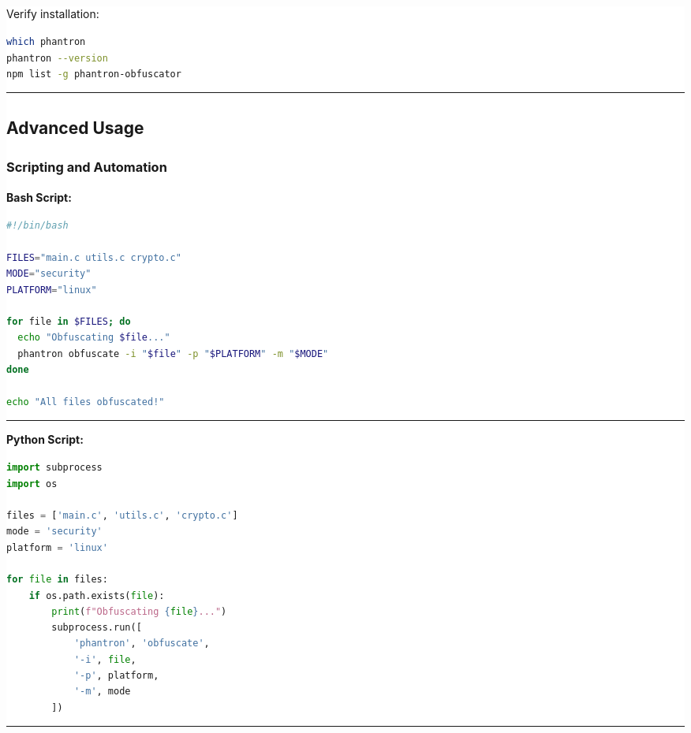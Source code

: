 Verify installation:
```bash
which phantron
phantron --version
npm list -g phantron-obfuscator
```

---

## Advanced Usage

### Scripting and Automation

**Bash Script:**
```bash
#!/bin/bash

FILES="main.c utils.c crypto.c"
MODE="security"
PLATFORM="linux"

for file in $FILES; do
  echo "Obfuscating $file..."
  phantron obfuscate -i "$file" -p "$PLATFORM" -m "$MODE"
done

echo "All files obfuscated!"
```

---

**Python Script:**
```python
import subprocess
import os

files = ['main.c', 'utils.c', 'crypto.c']
mode = 'security'
platform = 'linux'

for file in files:
    if os.path.exists(file):
        print(f"Obfuscating {file}...")
        subprocess.run([
            'phantron', 'obfuscate',
            '-i', file,
            '-p', platform,
            '-m', mode
        ])
```

---
